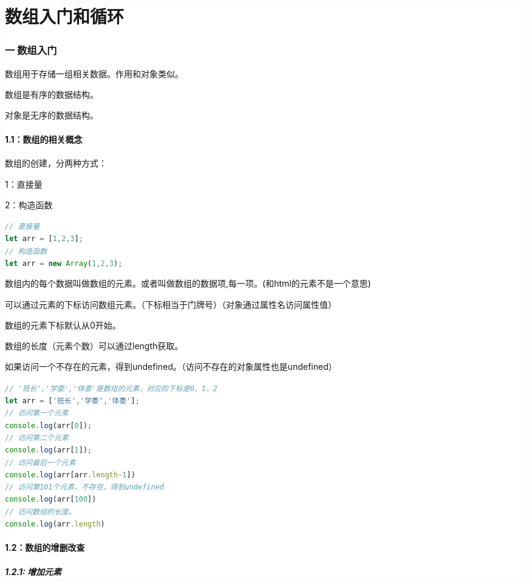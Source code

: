 

# 数组入门和循环

### 一 数组入门

数组用于存储一组相关数据。作用和对象类似。

数组是有序的数据结构。

对象是无序的数据结构。

#### 1.1：数组的相关概念

数组的创建，分两种方式：

1：直接量

2：构造函数

```JavaScript
// 直接量
let arr = [1,2,3];
// 构造函数
let arr = new Array(1,2,3);
```

数组内的每个数据叫做数组的元素。或者叫做数组的数据项,每一项。(和html的元素不是一个意思)

可以通过元素的下标访问数组元素。（下标相当于门牌号）（对象通过属性名访问属性值）

数组的元素下标默认从0开始。

数组的长度（元素个数）可以通过length获取。

如果访问一个不存在的元素，得到undefined。（访问不存在的对象属性也是undefined）

```JavaScript
// '班长','学委','体委'是数组的元素，对应的下标是0，1，2
let arr = ['班长','学委','体委'];
// 访问第一个元素
console.log(arr[0]);
// 访问第二个元素
console.log(arr[1]);
// 访问最后一个元素
console.log(arr[arr.length-1])
// 访问第101个元素，不存在，得到undefined
console.log(arr[100])
// 访问数组的长度。
console.log(arr.length)
```



#### 1.2：数组的增删改查

##### 1.2.1: 增加元素
